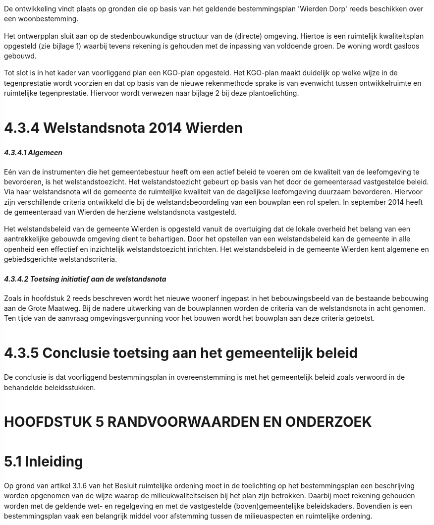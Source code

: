 De ontwikkeling vindt plaats op gronden die op basis van het geldende bestemmingsplan 'Wierden Dorp' reeds beschikken over een woonbestemming.

Het ontwerpplan sluit aan op de stedenbouwkundige structuur van de (directe) omgeving. Hiertoe is een ruimtelijk kwaliteitsplan opgesteld (zie bijlage 1) waarbij tevens rekening is gehouden met de inpassing van voldoende groen. De woning wordt gasloos gebouwd.

Tot slot is in het kader van voorliggend plan een KGO-plan opgesteld. Het KGO-plan maakt duidelijk op welke wijze in de tegenprestatie wordt voorzien en dat op basis van de nieuwe rekenmethode sprake is van evenwicht tussen ontwikkelruimte en ruimtelijke tegenprestatie. Hiervoor wordt verwezen naar bijlage 2 bij deze plantoelichting.

# **4.3.4 Welstandsnota 2014 Wierden**

#### *4.3.4.1 Algemeen*

Eén van de instrumenten die het gemeentebestuur heeft om een actief beleid te voeren om de kwaliteit van de leefomgeving te bevorderen, is het welstandstoezicht. Het welstandstoezicht gebeurt op basis van het door de gemeenteraad vastgestelde beleid. Via haar welstandsnota wil de gemeente de ruimtelijke kwaliteit van de dagelijkse leefomgeving duurzaam bevorderen. Hiervoor zijn verschillende criteria ontwikkeld die bij de welstandsbeoordeling van een bouwplan een rol spelen. In september 2014 heeft de gemeenteraad van Wierden de herziene welstandsnota vastgesteld.

Het welstandsbeleid van de gemeente Wierden is opgesteld vanuit de overtuiging dat de lokale overheid het belang van een aantrekkelijke gebouwde omgeving dient te behartigen. Door het opstellen van een welstandsbeleid kan de gemeente in alle openheid een effectief en inzichtelijk welstandstoezicht inrichten. Het welstandsbeleid in de gemeente Wierden kent algemene en gebiedsgerichte welstandscriteria.

#### *4.3.4.2 Toetsing initiatief aan de welstandsnota*

Zoals in hoofdstuk 2 reeds beschreven wordt het nieuwe woonerf ingepast in het bebouwingsbeeld van de bestaande bebouwing aan de Grote Maatweg. Bij de nadere uitwerking van de bouwplannen worden de criteria van de welstandsnota in acht genomen. Ten tijde van de aanvraag omgevingsvergunning voor het bouwen wordt het bouwplan aan deze criteria getoetst.

# **4.3.5 Conclusie toetsing aan het gemeentelijk beleid**

De conclusie is dat voorliggend bestemmingsplan in overeenstemming is met het gemeentelijk beleid zoals verwoord in de behandelde beleidsstukken.

# <span id="page-27-1"></span><span id="page-27-0"></span>**HOOFDSTUK 5 RANDVOORWAARDEN EN ONDERZOEK**

# **5.1 Inleiding**

Op grond van artikel 3.1.6 van het Besluit ruimtelijke ordening moet in de toelichting op het bestemmingsplan een beschrijving worden opgenomen van de wijze waarop de milieukwaliteitseisen bij het plan zijn betrokken. Daarbij moet rekening gehouden worden met de geldende wet- en regelgeving en met de vastgestelde (boven)gemeentelijke beleidskaders. Bovendien is een bestemmingsplan vaak een belangrijk middel voor afstemming tussen de milieuaspecten en ruimtelijke ordening.
